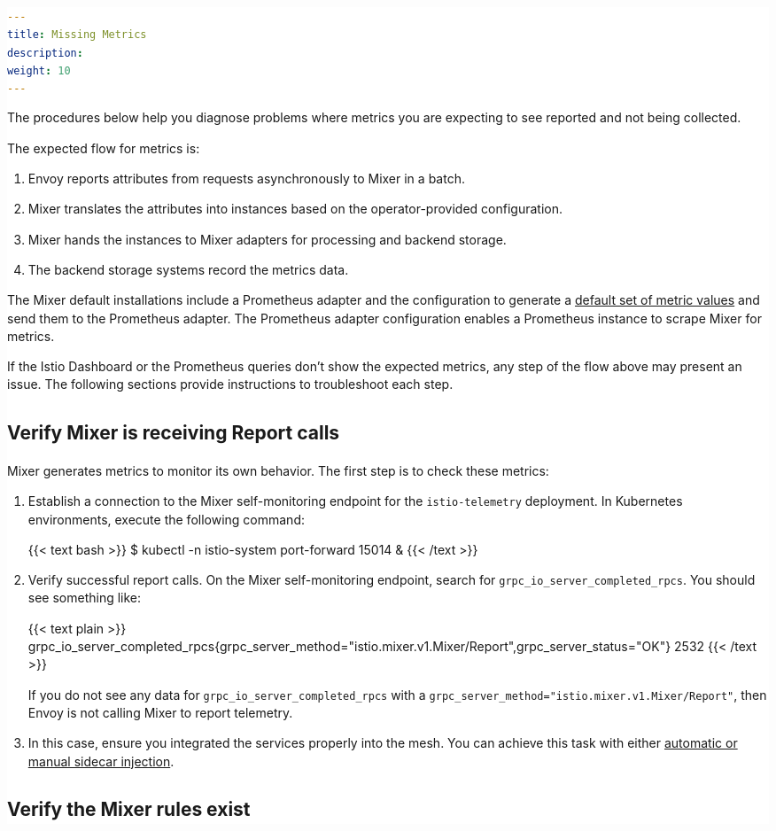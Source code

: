 ```yaml
---
title: Missing Metrics
description:
weight: 10
---
```


The procedures below help you diagnose problems where metrics
you are expecting to see reported and not being collected.

The expected flow for metrics is:

1. Envoy reports attributes from requests asynchronously to Mixer in a batch.

1. Mixer translates the attributes into instances based on the operator-provided configuration.

1. Mixer hands the instances to Mixer adapters for processing and backend storage.

1. The backend storage systems record the metrics data.

The Mixer default installations include a Prometheus adapter and the configuration to generate a [default set of metric values](/docs/reference/config/policy-and-telemetry/metrics/) and send them to the Prometheus adapter. The Prometheus adapter configuration enables a Prometheus instance to scrape Mixer for metrics.

If the Istio Dashboard or the Prometheus queries don’t show the expected metrics, any step of the flow above may present an issue. The following sections provide instructions to troubleshoot each step.

## Verify Mixer is receiving Report calls

Mixer generates metrics to monitor its own behavior. The first step is to check these metrics:

1. Establish a connection to the Mixer self-monitoring endpoint for the `istio-telemetry` deployment. In Kubernetes environments, execute the following command:

    {{< text bash >}}
    $ kubectl -n istio-system port-forward <istio-telemetry pod> 15014 &
    {{< /text >}}

1. Verify successful report calls. On the Mixer self-monitoring endpoint, search for `grpc_io_server_completed_rpcs`. You should see something like:

    {{< text plain >}}
    grpc_io_server_completed_rpcs{grpc_server_method="istio.mixer.v1.Mixer/Report",grpc_server_status="OK"} 2532
    {{< /text >}}

    If you do not see any data for `grpc_io_server_completed_rpcs` with a `grpc_server_method="istio.mixer.v1.Mixer/Report"`, then Envoy is not calling Mixer to report telemetry.

1. In this case, ensure you integrated the services properly into the mesh. You can achieve this task with either [automatic or manual sidecar injection](/docs/setup/kubernetes/additional-setup/sidecar-injection/).

## Verify the Mixer rules exist
